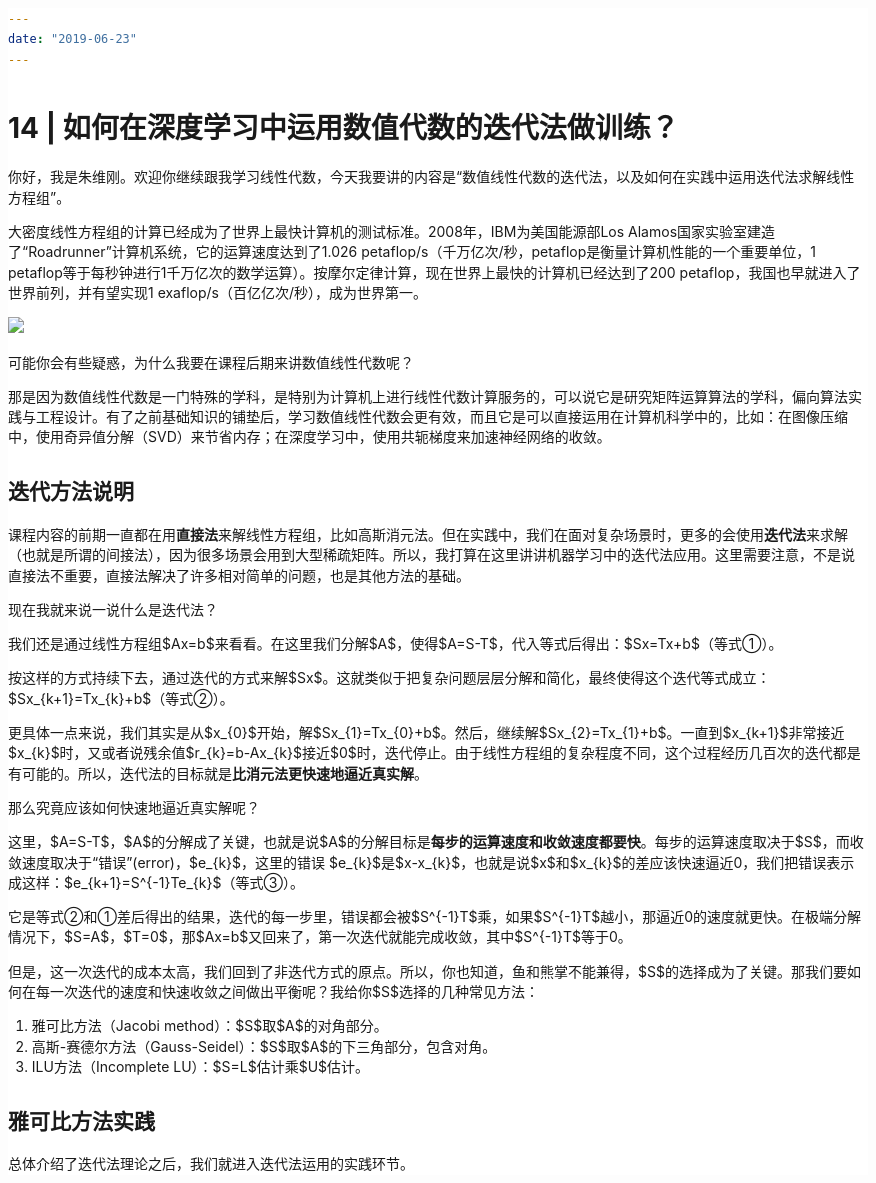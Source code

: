 ```yaml
---
date: "2019-06-23"
---  
```

      
# 14 | 如何在深度学习中运用数值代数的迭代法做训练？
你好，我是朱维刚。欢迎你继续跟我学习线性代数，今天我要讲的内容是“数值线性代数的迭代法，以及如何在实践中运用迭代法求解线性方程组”。

大密度线性方程组的计算已经成为了世界上最快计算机的测试标准。2008年，IBM为美国能源部Los Alamos国家实验室建造了“Roadrunner”计算机系统，它的运算速度达到了1.026 petaflop/s（千万亿次/秒，petaflop是衡量计算机性能的一个重要单位，1 petaflop等于每秒钟进行1千万亿次的数学运算）。按摩尔定律计算，现在世界上最快的计算机已经达到了200 petaflop，我国也早就进入了世界前列，并有望实现1 exaflop/s（百亿亿次/秒），成为世界第一。

![](/images/重学线性代数/03.应用篇/resourceimage25f6258e6b08673235b8a80ayy8da408a8f6.png)

可能你会有些疑惑，为什么我要在课程后期来讲数值线性代数呢？

那是因为数值线性代数是一门特殊的学科，是特别为计算机上进行线性代数计算服务的，可以说它是研究矩阵运算算法的学科，偏向算法实践与工程设计。有了之前基础知识的铺垫后，学习数值线性代数会更有效，而且它是可以直接运用在计算机科学中的，比如：在图像压缩中，使用奇异值分解（SVD）来节省内存；在深度学习中，使用共轭梯度来加速神经网络的收敛。



## 迭代方法说明

课程内容的前期一直都在用**直接法**来解线性方程组，比如高斯消元法。但在实践中，我们在面对复杂场景时，更多的会使用**迭代法**来求解（也就是所谓的间接法），因为很多场景会用到大型稀疏矩阵。所以，我打算在这里讲讲机器学习中的迭代法应用。这里需要注意，不是说直接法不重要，直接法解决了许多相对简单的问题，也是其他方法的基础。

现在我就来说一说什么是迭代法？

我们还是通过线性方程组\$Ax=b\$来看看。在这里我们分解\$A\$，使得\$A=S-T\$，代入等式后得出：\$Sx=Tx+b\$（等式①）。

按这样的方式持续下去，通过迭代的方式来解\$Sx\$。这就类似于把复杂问题层层分解和简化，最终使得这个迭代等式成立：\$Sx\_\{k+1\}=Tx\_\{k\}+b\$（等式②）。

更具体一点来说，我们其实是从\$x\_\{0\}\$开始，解\$Sx\_\{1\}=Tx\_\{0\}+b\$。然后，继续解\$Sx\_\{2\}=Tx\_\{1\}+b\$。一直到\$x\_\{k+1\}\$非常接近\$x\_\{k\}\$时，又或者说残余值\$r\_\{k\}=b-Ax\_\{k\}\$接近\$0\$时，迭代停止。由于线性方程组的复杂程度不同，这个过程经历几百次的迭代都是有可能的。所以，迭代法的目标就是**比消元法更快速地逼近真实解**。

那么究竟应该如何快速地逼近真实解呢？

这里，\$A=S-T\$，\$A\$的分解成了关键，也就是说\$A\$的分解目标是**每步的运算速度和收敛速度都要快**。每步的运算速度取决于\$S\$，而收敛速度取决于“错误”\(error\)，\$e\_\{k\}\$，这里的错误 \$e\_\{k\}\$是\$x-x\_\{k\}\$，也就是说\$x\$和\$x\_\{k\}\$的差应该快速逼近0，我们把错误表示成这样：\$e\_\{k+1\}=S\^\{-1\}Te\_\{k\}\$（等式③）。

它是等式②和①差后得出的结果，迭代的每一步里，错误都会被\$S\^\{-1\}T\$乘，如果\$S\^\{-1\}T\$越小，那逼近0的速度就更快。在极端分解情况下，\$S=A\$，\$T=0\$，那\$Ax=b\$又回来了，第一次迭代就能完成收敛，其中\$S\^\{-1\}T\$等于0。

但是，这一次迭代的成本太高，我们回到了非迭代方式的原点。所以，你也知道，鱼和熊掌不能兼得，\$S\$的选择成为了关键。那我们要如何在每一次迭代的速度和快速收敛之间做出平衡呢？我给你\$S\$选择的几种常见方法：

1.  雅可比方法（Jacobi method）：\$S\$取\$A\$的对角部分。
2.  高斯-赛德尔方法（Gauss-Seidel）：\$S\$取\$A\$的下三角部分，包含对角。
3.  ILU方法（Incomplete LU）：\$S=L\$估计乘\$U\$估计。

## 雅可比方法实践

总体介绍了迭代法理论之后，我们就进入迭代法运用的实践环节。
